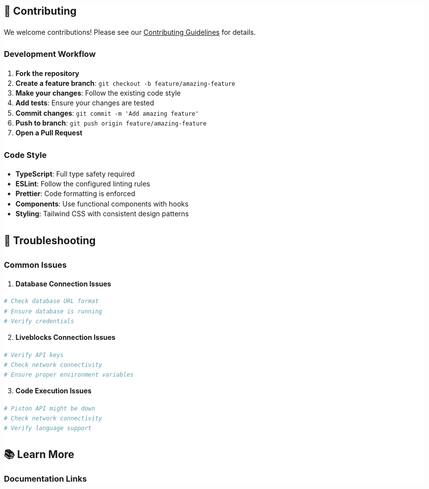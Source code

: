 ## 🤝 Contributing

We welcome contributions! Please see our [Contributing Guidelines](CONTRIBUTING.md) for details.

### Development Workflow

1. **Fork the repository**
2. **Create a feature branch**: `git checkout -b feature/amazing-feature`
3. **Make your changes**: Follow the existing code style
4. **Add tests**: Ensure your changes are tested
5. **Commit changes**: `git commit -m 'Add amazing feature'`
6. **Push to branch**: `git push origin feature/amazing-feature`
7. **Open a Pull Request**

### Code Style

- **TypeScript**: Full type safety required
- **ESLint**: Follow the configured linting rules
- **Prettier**: Code formatting is enforced
- **Components**: Use functional components with hooks
- **Styling**: Tailwind CSS with consistent design patterns

## 🐛 Troubleshooting

### Common Issues

1. **Database Connection Issues**

```bash
# Check database URL format
# Ensure database is running
# Verify credentials
```

2. **Liveblocks Connection Issues**

```bash
# Verify API keys
# Check network connectivity
# Ensure proper environment variables
```

3. **Code Execution Issues**

```bash
# Piston API might be down
# Check network connectivity
# Verify language support
```

## 📚 Learn More

### Documentation Links
